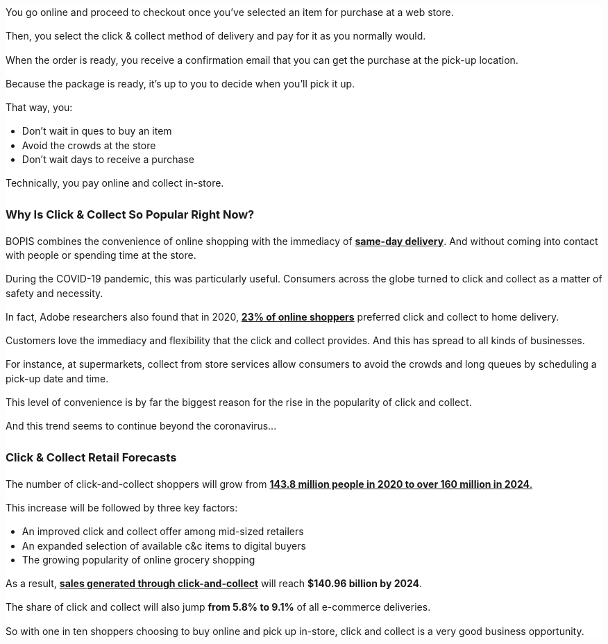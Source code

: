 You go online and proceed to checkout once you’ve selected an item for purchase at a web store.

Then, you select the click & collect method of delivery and pay for it as you normally would.

When the order is ready, you receive a confirmation email that you can get the purchase at the pick-up location.

Because the package is ready, it’s up to you to decide when you’ll pick it up.

That way, you:

* Don’t wait in ques to buy an item
* Avoid the crowds at the store
* Don’t wait days to receive a purchase

Technically, you pay online and collect in-store.

### Why Is Click & Collect So Popular Right Now?

BOPIS combines the convenience of online shopping with the immediacy of [**same-day delivery**](https://elogii.com/blog/how-to-offer-same-day-delivery-using-delivery-management-software/). And without coming into contact with people or spending time at the store.

During the COVID-19 pandemic, this was particularly useful. Consumers across the globe turned to click and collect as a matter of safety and necessity.

In fact, Adobe researchers also found that in 2020, [**23% of online shoppers**](https://theblog.adobe.com/online-shopping-during-covid-19-exceeds-2019-holiday-season-levels/) preferred click and collect to home delivery.

Customers love the immediacy and flexibility that the click and collect provides. And this has spread to all kinds of businesses.

For instance, at supermarkets, collect from store services allow consumers to avoid the crowds and long queues by scheduling a pick-up date and time.

This level of convenience is by far the biggest reason for the rise in the popularity of click and collect.

And this trend seems to continue beyond the coronavirus...

### Click & Collect Retail Forecasts

The number of click-and-collect shoppers will grow from [**143.8 million people in 2020 to over 160 million in 2024**.](https://www.businessinsider.com/click-and-collect-industry-trends#:\~:text=By%202024%2C%20US%20click%2Dand,collect%20sales%20among%20midsized%20retailers)

This increase will be followed by three key factors:

* An improved click and collect offer among mid-sized retailers
* An expanded selection of available c&c items to digital buyers
* The growing popularity of online grocery shopping

As a result, [**sales generated through click-and-collect**](https://www.emarketer.com/content/us-click-collect-2020-2021) will reach **$140.96 billion by 2024**.

The share of click and collect will also jump **from 5.8% to 9.1%** of all e-commerce deliveries.

So with one in ten shoppers choosing to buy online and pick up in-store, click and collect is a very good business opportunity.
